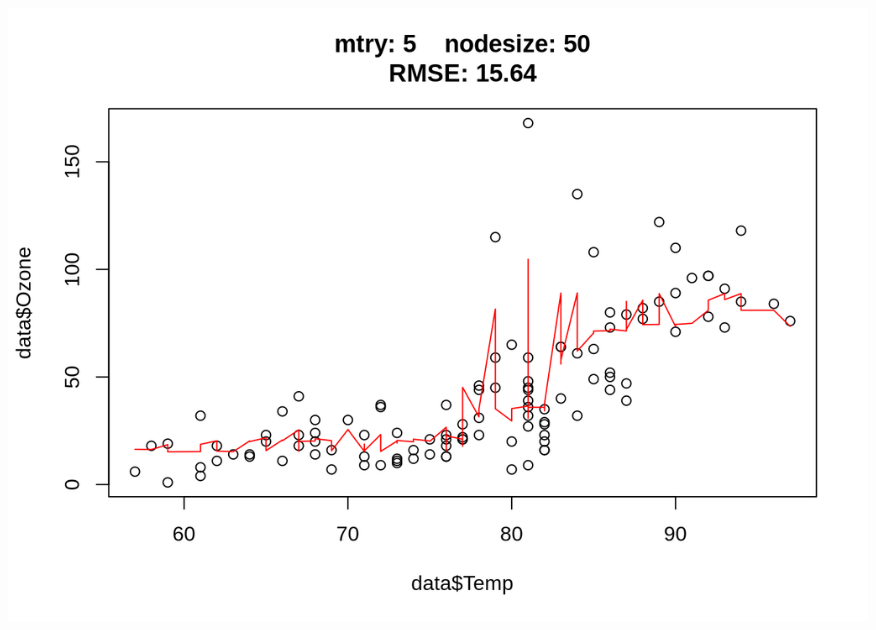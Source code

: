 <img src="05-fundamental_files/figure-html/chunk_chapter4_task_24-12.png" width="100%" style="display: block; margin: auto;" />